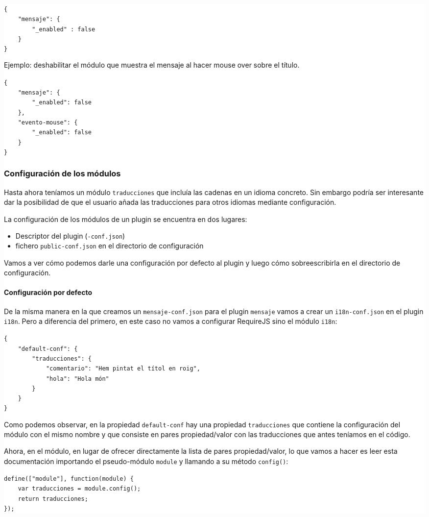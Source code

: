 	{
		"mensaje": {
			"_enabled" : false
		}
	}

Ejemplo: deshabilitar el módulo que muestra el mensaje al hacer mouse over sobre el título.

	{
		"mensaje": {
			"_enabled": false
		},
		"evento-mouse": {
			"_enabled": false
		}
	}

### Configuración de los módulos

Hasta ahora teníamos un módulo `traducciones` que incluía las cadenas en un idioma concreto. Sin embargo podría ser interesante dar la posibilidad de que el usuario añada las traducciones para otros idiomas mediante configuración.

La configuración de los módulos de un plugin se encuentra en dos lugares:

* Descriptor del plugin (`-conf.json`)
* fichero `public-conf.json` en el directorio de configuración

Vamos a ver cómo podemos darle una configuración por defecto al plugin y luego cómo sobreescribirla en el directorio de configuración.

#### Configuración por defecto

De la misma manera en la que creamos un `mensaje-conf.json` para el plugin `mensaje` vamos a crear un `i18n-conf.json` en el plugin `i18n`. Pero a diferencia del primero, en este caso no vamos a configurar RequireJS sino el módulo `i18n`:

	{
		"default-conf": {
			"traducciones": {
				"comentario": "Hem pintat el títol en roig",
				"hola": "Hola món"
			}
		}
	}

Como podemos observar, en la propiedad `default-conf` hay una propiedad `traducciones` que contiene la configuración del módulo con el mismo nombre y que consiste en pares propiedad/valor con las traducciones que antes teníamos en el código.

Ahora, en el módulo, en lugar de ofrecer directamente la lista de pares propiedad/valor, lo que vamos a hacer es leer esta documentación importando el pseudo-módulo `module` y llamando a su método `config()`:

	define(["module"], function(module) {
		var traducciones = module.config();
		return traducciones;
	});
